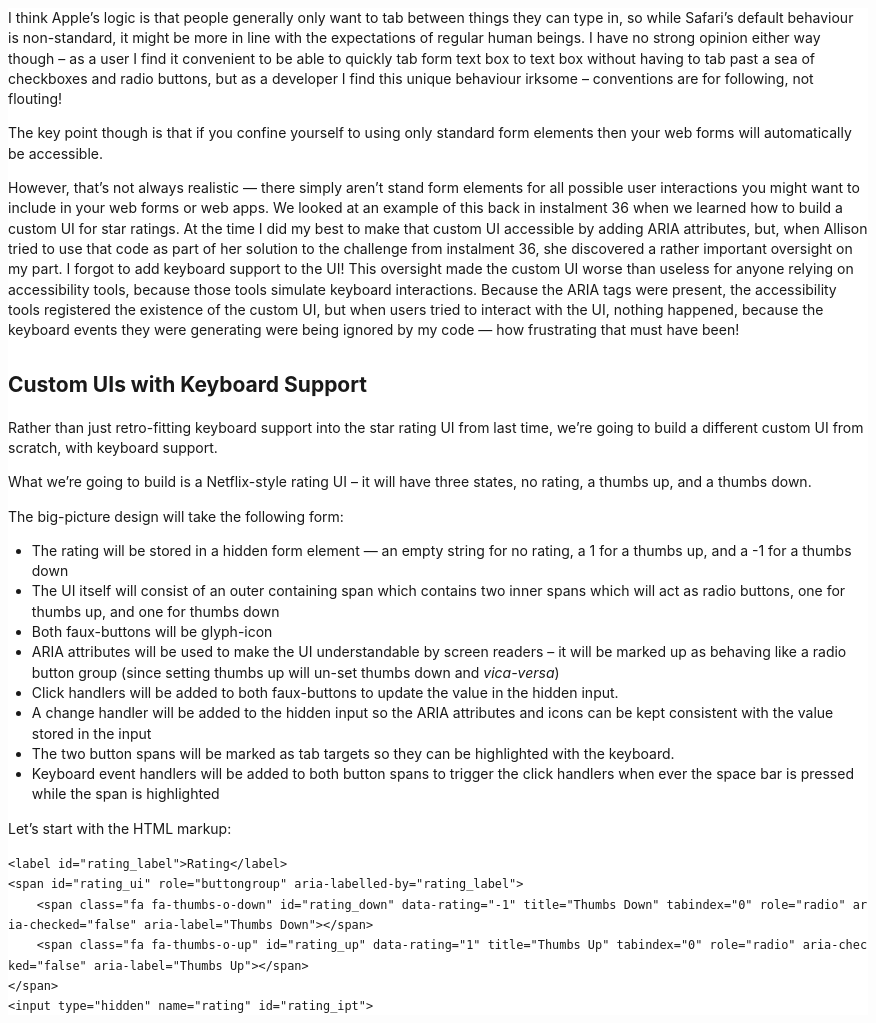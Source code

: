 I think Apple’s logic is that people generally only want to tab between things they can type in, so while Safari’s default behaviour is non-standard, it might be more in line with the expectations of regular human beings. I have no strong opinion either way though – as a user I find it convenient to be able to quickly tab form text box to text box without having to tab past a sea of checkboxes and radio buttons, but as a developer I find this unique behaviour irksome – conventions are for following, not flouting!

The key point though is that if you confine yourself to using only standard form elements then your web forms will automatically be accessible.

However, that’s not always realistic — there simply aren’t stand form elements for all possible user interactions you might want to include in your web forms or web apps. We looked at an example of this back in instalment 36 when we learned how to build a custom UI for star ratings. At the time I did my best to make that custom UI accessible by adding ARIA attributes, but, when Allison tried to use that code as part of her solution to the challenge from instalment 36, she discovered a rather important oversight on my part. I forgot to add keyboard support to the UI! This oversight made the custom UI worse than useless for anyone relying on accessibility tools, because those tools simulate keyboard interactions. Because the ARIA tags were present, the accessibility tools registered the existence of the custom UI, but when users tried to interact with the UI, nothing happened, because the keyboard events they were generating were being ignored by my code — how frustrating that must have been!

## Custom UIs with Keyboard Support

Rather than just retro-fitting keyboard support into the star rating UI from last time, we’re going to build a different custom UI from scratch, with keyboard support.

What we’re going to build is a Netflix-style rating UI – it will have three states, no rating, a thumbs up, and a thumbs down.

The big-picture design will take the following form:

*   The rating will be stored in a hidden form element — an empty string for no rating, a 1 for a thumbs up, and a -1 for a thumbs down
*   The UI itself will consist of an outer containing span which contains two inner spans which will act as radio buttons, one for thumbs up, and one for thumbs down
*   Both faux-buttons will be glyph-icon
*   ARIA attributes will be used to make the UI understandable by screen readers – it will be marked up as behaving like a radio button group (since setting thumbs up will un-set thumbs down and _vica-versa_)
*   Click handlers will be added to both faux-buttons to update the value in the hidden input.
*   A change handler will be added to the hidden input so the ARIA attributes and icons can be kept consistent with the value stored in the input
*   The two button spans will be marked as tab targets so they can be highlighted with the keyboard.
*   Keyboard event handlers will be added to both button spans to trigger the click handlers when ever the space bar is pressed while the span is highlighted

Let’s start with the HTML markup:

```XHTML
<label id="rating_label">Rating</label>
<span id="rating_ui" role="buttongroup" aria-labelled-by="rating_label">
    <span class="fa fa-thumbs-o-down" id="rating_down" data-rating="-1" title="Thumbs Down" tabindex="0" role="radio" aria-checked="false" aria-label="Thumbs Down"></span>
    <span class="fa fa-thumbs-o-up" id="rating_up" data-rating="1" title="Thumbs Up" tabindex="0" role="radio" aria-checked="false" aria-label="Thumbs Up"></span>
</span>
<input type="hidden" name="rating" id="rating_ipt">
```
